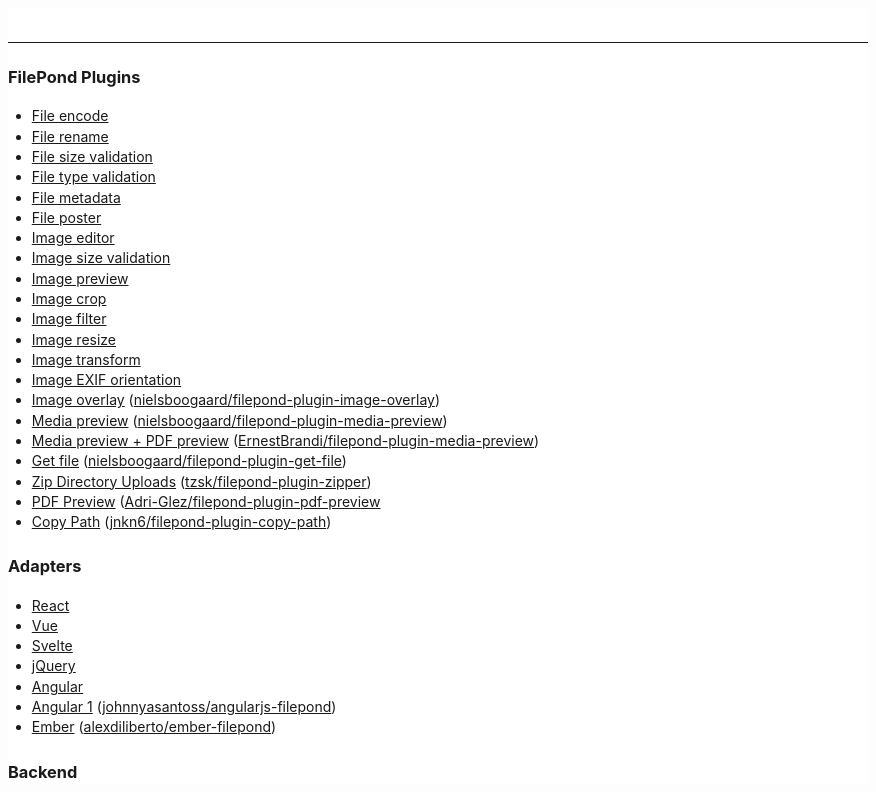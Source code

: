 [<img src="https://github.com/pqina/filepond-github-assets/blob/master/filepond_pintura.gif?raw=true" width="600" alt=""/>](https://pqina.nl/pintura/?ref=github-filepond)

---

### FilePond Plugins

*   [File encode](https://github.com/pqina/filepond-plugin-file-encode)
*   [File rename](https://github.com/pqina/filepond-plugin-file-rename)
*   [File size validation](https://github.com/pqina/filepond-plugin-file-validate-size)
*   [File type validation](https://github.com/pqina/filepond-plugin-file-validate-type)
*   [File metadata](https://github.com/pqina/filepond-plugin-file-metadata)
*   [File poster](https://github.com/pqina/filepond-plugin-file-poster)
*   [Image editor](https://github.com/pqina/filepond-plugin-image-edit)
*   [Image size validation](https://github.com/pqina/filepond-plugin-image-validate-size)
*   [Image preview](https://github.com/pqina/filepond-plugin-image-preview)
*   [Image crop](https://github.com/pqina/filepond-plugin-image-crop)
*   [Image filter](https://github.com/pqina/filepond-plugin-image-filter)
*   [Image resize](https://github.com/pqina/filepond-plugin-image-resize)
*   [Image transform](https://github.com/pqina/filepond-plugin-image-transform)
*   [Image EXIF orientation](https://github.com/pqina/filepond-plugin-image-exif-orientation)
*   [Image overlay](https://github.com/nielsboogaard/filepond-plugin-image-overlay) ([nielsboogaard/filepond-plugin-image-overlay](https://github.com/nielsboogaard/filepond-plugin-image-overlay))
*   [Media preview](https://github.com/nielsboogaard/filepond-plugin-media-preview) ([nielsboogaard/filepond-plugin-media-preview](https://github.com/nielsboogaard/filepond-plugin-media-preview))
*   [Media preview + PDF preview](https://github.com/ErnestBrandi/filepond-plugin-media-preview) ([ErnestBrandi/filepond-plugin-media-preview](https://github.com/ErnestBrandi/filepond-plugin-media-preview))
*   [Get file](https://github.com/nielsboogaard/filepond-plugin-get-file) ([nielsboogaard/filepond-plugin-get-file](https://github.com/nielsboogaard/filepond-plugin-get-file))
*   [Zip Directory Uploads](https://github.com/tzsk/filepond-plugin-zipper) ([tzsk/filepond-plugin-zipper](https://github.com/tzsk/filepond-plugin-zipper))
*   [PDF Preview](https://github.com/Adri-Glez/filepond-plugin-pdf-preview) ([Adri-Glez/filepond-plugin-pdf-preview](https://github.com/Adri-Glez/filepond-plugin-pdf-preview)
*   [Copy Path](https://github.com/jnkn6/filepond-plugin-copy-path) ([jnkn6/filepond-plugin-copy-path](https://github.com/jnkn6/filepond-plugin-copy-path))


### Adapters

*   [React](https://github.com/pqina/react-filepond)
*   [Vue](https://github.com/pqina/vue-filepond)
*   [Svelte](https://github.com/pqina/svelte-filepond)
*   [jQuery](https://github.com/pqina/jquery-filepond)
*   [Angular](https://github.com/pqina/ngx-filepond)
*   [Angular 1](https://github.com/johnnyasantoss/angularjs-filepond) ([johnnyasantoss/angularjs-filepond](https://github.com/johnnyasantoss/angularjs-filepond))
*   [Ember](https://github.com/alexdiliberto/ember-filepond) ([alexdiliberto/ember-filepond](https://github.com/alexdiliberto/ember-filepond))


### Backend
